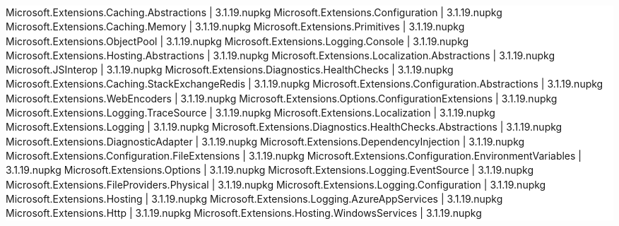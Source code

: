 Microsoft.Extensions.Caching.Abstractions | 3.1.19.nupkg
Microsoft.Extensions.Configuration | 3.1.19.nupkg
Microsoft.Extensions.Caching.Memory | 3.1.19.nupkg
Microsoft.Extensions.Primitives | 3.1.19.nupkg
Microsoft.Extensions.ObjectPool | 3.1.19.nupkg
Microsoft.Extensions.Logging.Console | 3.1.19.nupkg
Microsoft.Extensions.Hosting.Abstractions | 3.1.19.nupkg
Microsoft.Extensions.Localization.Abstractions | 3.1.19.nupkg
Microsoft.JSInterop | 3.1.19.nupkg
Microsoft.Extensions.Diagnostics.HealthChecks | 3.1.19.nupkg
Microsoft.Extensions.Caching.StackExchangeRedis | 3.1.19.nupkg
Microsoft.Extensions.Configuration.Abstractions | 3.1.19.nupkg
Microsoft.Extensions.WebEncoders | 3.1.19.nupkg
Microsoft.Extensions.Options.ConfigurationExtensions | 3.1.19.nupkg
Microsoft.Extensions.Logging.TraceSource | 3.1.19.nupkg
Microsoft.Extensions.Localization | 3.1.19.nupkg
Microsoft.Extensions.Logging | 3.1.19.nupkg
Microsoft.Extensions.Diagnostics.HealthChecks.Abstractions | 3.1.19.nupkg
Microsoft.Extensions.DiagnosticAdapter | 3.1.19.nupkg
Microsoft.Extensions.DependencyInjection | 3.1.19.nupkg
Microsoft.Extensions.Configuration.FileExtensions | 3.1.19.nupkg
Microsoft.Extensions.Configuration.EnvironmentVariables | 3.1.19.nupkg
Microsoft.Extensions.Options | 3.1.19.nupkg
Microsoft.Extensions.Logging.EventSource | 3.1.19.nupkg
Microsoft.Extensions.FileProviders.Physical | 3.1.19.nupkg
Microsoft.Extensions.Logging.Configuration | 3.1.19.nupkg
Microsoft.Extensions.Hosting | 3.1.19.nupkg
Microsoft.Extensions.Logging.AzureAppServices | 3.1.19.nupkg
Microsoft.Extensions.Http | 3.1.19.nupkg
Microsoft.Extensions.Hosting.WindowsServices | 3.1.19.nupkg



[blob-runtime]: https://dotnetcli.blob.core.windows.net/dotnet/Runtime/
[blob-sdk]: https://dotnetcli.blob.core.windows.net/dotnet/Sdk/
[release-notes]: https://github.com/dotnet/core/blob/main/release-notes/3.1/3.1.19/3.1.19.md

[checksums-runtime]: https://dotnetcli.blob.core.windows.net/dotnet/checksums/3.1.19-sha.txt
[checksums-sdk]: https://dotnetcli.blob.core.windows.net/dotnet/checksums/3.1.19-sha.txt

[linux-setup]: https://docs.microsoft.com/dotnet/core/install/linux

[dotnet-blog]:   https://devblogs.microsoft.com/dotnet/september-2021-updates/



[//]: # ( Runtime 3.1.19)
[dotnet-runtime-linux-arm.tar.gz]: https://download.visualstudio.microsoft.com/download/pr/8e1ca0b4-88fe-4267-b242-ff2a79ab5dc0/b488c8ad7f025ae090a40d5f6bef2a13/dotnet-runtime-3.1.19-linux-arm.tar.gz
[dotnet-runtime-linux-arm64.tar.gz]: https://download.visualstudio.microsoft.com/download/pr/37373d1a-48c1-4f53-9456-a09b6b1ac622/f2f0b82797164e090b0b657d0d1029b6/dotnet-runtime-3.1.19-linux-arm64.tar.gz
[dotnet-runtime-linux-musl-arm64.tar.gz]: https://download.visualstudio.microsoft.com/download/pr/90eb6b76-6d34-445c-8443-be0cf00ff95f/bf5f85201292700d65d52942db3f86ae/dotnet-runtime-3.1.19-linux-musl-arm64.tar.gz
[dotnet-runtime-linux-musl-x64.tar.gz]: https://download.visualstudio.microsoft.com/download/pr/509b0445-4f9e-4775-8de9-4385fa516970/d669141bab879a464b12453f5a940f4a/dotnet-runtime-3.1.19-linux-musl-x64.tar.gz
[dotnet-runtime-linux-x64.tar.gz]: https://download.visualstudio.microsoft.com/download/pr/2600fa33-3746-4ab2-917f-f7dad2eb2e46/8b02443c004709e2ced7634f7ffae7ac/dotnet-runtime-3.1.19-linux-x64.tar.gz
[dotnet-runtime-osx-x64.pkg]: https://download.visualstudio.microsoft.com/download/pr/5a700564-f1a9-4593-ac5a-a62aa66b284d/000c8c713200ddd535e1ee9ba18abf95/dotnet-runtime-3.1.19-osx-x64.pkg
[dotnet-runtime-osx-x64.tar.gz]: https://download.visualstudio.microsoft.com/download/pr/4a58994d-6b88-412b-b9e6-d69c1bdcff18/3134d8545935802addd2cd307c9a6ba9/dotnet-runtime-3.1.19-osx-x64.tar.gz
[dotnet-runtime-win-arm.zip]: https://download.visualstudio.microsoft.com/download/pr/520f0dd2-9898-42de-bd43-754a6653e48d/be41ce797813c021c536a96978a6ebdd/dotnet-runtime-3.1.19-win-arm.zip
[dotnet-runtime-win-x64.exe]: https://download.visualstudio.microsoft.com/download/pr/be3014b3-8294-4152-9700-a35a8722c45b/e846545cbe6d18578ad48ebd448e09f3/dotnet-runtime-3.1.19-win-x64.exe
[dotnet-runtime-win-x64.zip]: https://download.visualstudio.microsoft.com/download/pr/2b94ae83-f888-46eb-8953-37477e682c32/90359347f81673d211ada139bd75e8d7/dotnet-runtime-3.1.19-win-x64.zip
[dotnet-runtime-win-x86.exe]: https://download.visualstudio.microsoft.com/download/pr/97b99278-6781-4dc1-9b3c-e82623a37e90/171363528a15b611b284ba6c9020f5ec/dotnet-runtime-3.1.19-win-x86.exe
[dotnet-runtime-win-x86.zip]: https://download.visualstudio.microsoft.com/download/pr/832135ee-2a85-484a-94cb-4e60178b013a/2384b7bc84ed5f20055d8329701a61cd/dotnet-runtime-3.1.19-win-x86.zip

[//]: # ( WindowsDesktop 3.1.19)
[windowsdesktop-runtime-win-x64.exe]: https://download.visualstudio.microsoft.com/download/pr/411e36fb-e1c7-4158-9464-0a473ec12a90/9b564480c7e693f3a297e83e73c02586/windowsdesktop-runtime-3.1.19-win-x64.exe
[windowsdesktop-runtime-win-x86.exe]: https://download.visualstudio.microsoft.com/download/pr/99810b85-b4cf-4832-9d8e-c83fa4a9561f/b6bd6966b51d8b767dcf8cb3dc0b1854/windowsdesktop-runtime-3.1.19-win-x86.exe

[//]: # ( ASP 3.1.19)
[aspnetcore-runtime-linux-arm.tar.gz]: https://download.visualstudio.microsoft.com/download/pr/151dda42-4bbe-4a05-a3bf-ccb5803a2a28/8e0b0ae365850d455efbf2afcd7c6768/aspnetcore-runtime-3.1.19-linux-arm.tar.gz
[aspnetcore-runtime-linux-arm64.tar.gz]: https://download.visualstudio.microsoft.com/download/pr/05c0293f-fabb-4d0a-926b-34f28c3ae4f0/b6666e2c4838ff24fb27447ee8437291/aspnetcore-runtime-3.1.19-linux-arm64.tar.gz
[aspnetcore-runtime-linux-musl-arm64.tar.gz]: https://download.visualstudio.microsoft.com/download/pr/8f4ab8f1-3377-4b44-9db4-9cf0c81680b9/fa4909431cf7856940d4542feddde23c/aspnetcore-runtime-3.1.19-linux-musl-arm64.tar.gz
[aspnetcore-runtime-linux-musl-x64.tar.gz]: https://download.visualstudio.microsoft.com/download/pr/dd2acf48-7ff8-42f0-bbdd-54503a65fc4f/6bfbd27b93d427837c1e13e9b57fa14c/aspnetcore-runtime-3.1.19-linux-musl-x64.tar.gz

[aspnetcore-runtime-linux-x64.tar.gz]: https://download.visualstudio.microsoft.com/download/pr/7a050aa5-7842-4bfa-a1c9-67c6c5995ea9/5592f443610943d5ca738ae92309dfab/aspnetcore-runtime-3.1.19-linux-x64.tar.gz
[aspnetcore-runtime-osx-x64.tar.gz]: https://download.visualstudio.microsoft.com/download/pr/d8fc8a1f-8d5f-4ab9-b847-5a265231987f/f634e0332753e0a436d16c7a9e0614dc/aspnetcore-runtime-3.1.19-osx-x64.tar.gz
[aspnetcore-runtime-win-arm.zip]: https://download.visualstudio.microsoft.com/download/pr/db611006-9e2e-4cc1-98e9-faae44f19078/20ccaa877e78f78a77d80700d933a6de/aspnetcore-runtime-3.1.19-win-arm.zip
[aspnetcore-runtime-win-x64.exe]: https://download.visualstudio.microsoft.com/download/pr/59e458f4-37b9-4600-864b-b03a31914579/5466cd8d666d4fb277c534cfd2aea3bd/aspnetcore-runtime-3.1.19-win-x64.exe
[aspnetcore-runtime-win-x64.zip]: https://download.visualstudio.microsoft.com/download/pr/931d585f-d14b-4714-93e7-b6c648b2aabd/8040f6c391002ae09b3e79662033eeb1/aspnetcore-runtime-3.1.19-win-x64.zip
[aspnetcore-runtime-win-x86.exe]: https://download.visualstudio.microsoft.com/download/pr/30ed5447-b7e2-433c-8af0-aad77e125d9e/dbc3195404a6e98ed1a9a751b91846f3/aspnetcore-runtime-3.1.19-win-x86.exe
[aspnetcore-runtime-win-x86.zip]: https://download.visualstudio.microsoft.com/download/pr/85a1e3cf-6aed-43b5-9e25-d09aa30612a9/c3efc480c2affc0adf73f2d7ab3efd7d/aspnetcore-runtime-3.1.19-win-x86.zip
[dotnet-hosting-win.exe]: https://download.visualstudio.microsoft.com/download/pr/c154f72b-dcaf-4852-8fbe-20f0f3c779a7/91c7e664a755fb3142740f14c5c96ea7/dotnet-hosting-3.1.19-win.exe
[//]: # ( SDK 3.1.413)
[dotnet-sdk-linux-arm.tar.gz]: https://download.visualstudio.microsoft.com/download/pr/40edd52f-b1ca-4f0c-8d50-34433202ce9d/2b8f5b881c239a706f271f010e56159c/dotnet-sdk-3.1.413-linux-arm.tar.gz
[dotnet-sdk-linux-arm64.tar.gz]: https://download.visualstudio.microsoft.com/download/pr/dfd0ad22-3e47-432f-9aa1-f65b11a2ced2/d096c5d1561732c1658543fa8fb7a31f/dotnet-sdk-3.1.413-linux-arm64.tar.gz
[dotnet-sdk-linux-musl-x64.tar.gz]: https://download.visualstudio.microsoft.com/download/pr/57d5859a-f302-408d-95b0-8ab2cbcdb431/db0a869ce50247ca92cdc03a52d4a8a7/dotnet-sdk-3.1.413-linux-musl-x64.tar.gz
[dotnet-sdk-linux-x64.tar.gz]: https://download.visualstudio.microsoft.com/download/pr/70d12135-d65f-4f4c-9d96-a6ac0251fb1b/57856b7654e338027cfb53552b2c4d46/dotnet-sdk-3.1.413-linux-x64.tar.gz
[dotnet-sdk-linux-x64.zip]: https://download.visualstudio.microsoft.com/download/pr/7fb6a24f-9528-4db5-9145-a42b7c2fb1a9/a895ce082c7d27dc23e534d25b9d3e28/dotnet-sdk-3.1.413-linux-x64.zip
[dotnet-sdk-osx-x64.pkg]: https://download.visualstudio.microsoft.com/download/pr/c11490f1-c850-44cb-9229-513fc444c47e/9e421a6823f833b04403fde27f77f97d/dotnet-sdk-3.1.413-osx-x64.pkg
[dotnet-sdk-osx-x64.tar.gz]: https://download.visualstudio.microsoft.com/download/pr/d2dc64b1-7416-4fc0-8e2b-be0d7d856326/28e16418fc2e760830bd22c730ccc88e/dotnet-sdk-3.1.413-osx-x64.tar.gz
[dotnet-sdk-win-arm.zip]: https://download.visualstudio.microsoft.com/download/pr/62917420-49c6-415f-958e-82be09b291cb/ac6ca7b8ccfb4602280660a27e289c6f/dotnet-sdk-3.1.413-win-arm.zip
[dotnet-sdk-win-x64.exe]: https://download.visualstudio.microsoft.com/download/pr/70062b11-491c-403c-91db-9d84462ee292/5db435e39128cbb608e76bf5111ab3dc/dotnet-sdk-3.1.413-win-x64.exe
[dotnet-sdk-win-x64.zip]: https://download.visualstudio.microsoft.com/download/pr/587d67c3-393e-4915-b9c4-5dda816d4945/068c1fe53054c217290a8980f8c49b91/dotnet-sdk-3.1.413-win-x64.zip
[dotnet-sdk-win-x86.exe]: https://download.visualstudio.microsoft.com/download/pr/0ccbbe4c-a6cc-442d-b81d-26fdf0ad67e9/742749e5c907162356f5b9ab9edd8efa/dotnet-sdk-3.1.413-win-x86.exe
[dotnet-sdk-win-x86.zip]: https://download.visualstudio.microsoft.com/download/pr/dcc51735-2fb2-4361-8fe7-4413f2bcc897/ad7be77e83d3599a4233ac7ed2061f08/dotnet-sdk-3.1.413-win-x86.zip